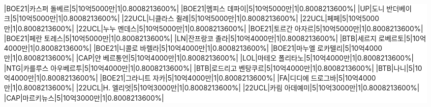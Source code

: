 |BOE21|카스퍼 돌베르|5|10억5000만|1|0.8008213600%|
|BOE21|멤피스 데파이|5|10억5000만|1|0.8008213600%|
|UP|도니 반더베이크|5|10억5000만|1|0.8008213600%|
|22UCL|니클라스 쥘레|5|10억5000만|1|0.8008213600%|
|22UCL|페페|5|10억5000만|1|0.8008213600%|
|22UCL|누누 멘데스|5|10억5000만|1|0.8008213600%|
|BOE21|토르간 아자르|5|10억5000만|1|0.8008213600%|
|BOE21|페란 토레스|5|10억5000만|1|0.8008213600%|
|LN|잔프랑코 졸라|5|10억4000만|1|0.8008213600%|
|BTB|세르지 로베르토|5|10억4000만|1|0.8008213600%|
|BOE21|니콜로 바렐라|5|10억4000만|1|0.8008213600%|
|BOE21|마누엘 로카텔리|5|10억4000만|1|0.8008213600%|
|CAP|얀 베르통언|5|10억4000만|1|0.8008213600%|
|LOL|마테오 폴리타노|5|10억4000만|1|0.8008213600%|
|NTG|카를루스 아우베르투|5|10억4000만|1|0.8008213600%|
|BTB|로드리고 벤탕쿠르|5|10억4000만|1|0.8008213600%|
|BTB|나니|5|10억4000만|1|0.8008213600%|
|BOE21|그라니트 자카|5|10억4000만|1|0.8008213600%|
|FA|디디에 드로그바|5|10억4000만|1|0.8008213600%|
|22UCL|H. 엘리엇|5|10억3000만|1|0.8008213600%|
|22UCL|카림 아데예미|5|10억3000만|1|0.8008213600%|
|CAP|마르키뉴스|5|10억3000만|1|0.8008213600%|
